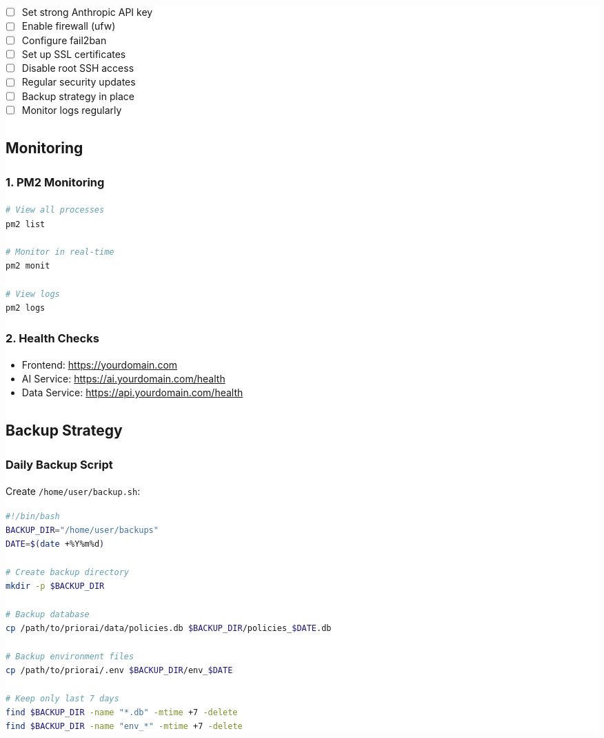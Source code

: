 - [ ] Set strong Anthropic API key
- [ ] Enable firewall (ufw)
- [ ] Configure fail2ban
- [ ] Set up SSL certificates
- [ ] Disable root SSH access
- [ ] Regular security updates
- [ ] Backup strategy in place
- [ ] Monitor logs regularly

## Monitoring

### 1. PM2 Monitoring
```bash
# View all processes
pm2 list

# Monitor in real-time
pm2 monit

# View logs
pm2 logs
```

### 2. Health Checks
- Frontend: https://yourdomain.com
- AI Service: https://ai.yourdomain.com/health
- Data Service: https://api.yourdomain.com/health

## Backup Strategy

### Daily Backup Script
Create `/home/user/backup.sh`:

```bash
#!/bin/bash
BACKUP_DIR="/home/user/backups"
DATE=$(date +%Y%m%d)

# Create backup directory
mkdir -p $BACKUP_DIR

# Backup database
cp /path/to/priorai/data/policies.db $BACKUP_DIR/policies_$DATE.db

# Backup environment files
cp /path/to/priorai/.env $BACKUP_DIR/env_$DATE

# Keep only last 7 days
find $BACKUP_DIR -name "*.db" -mtime +7 -delete
find $BACKUP_DIR -name "env_*" -mtime +7 -delete
```

